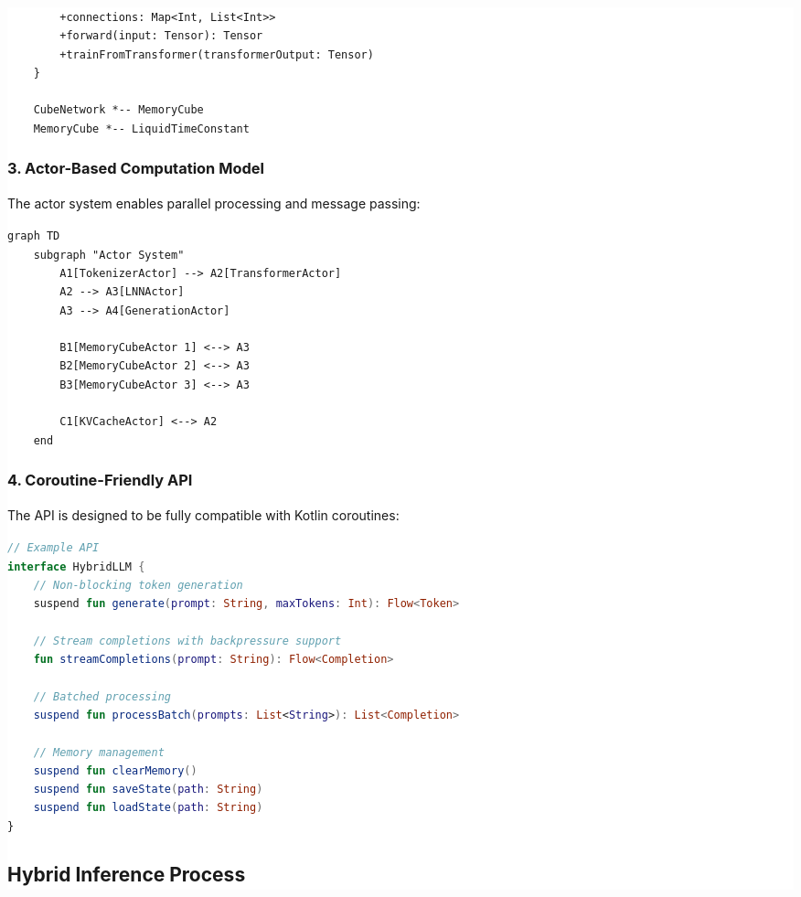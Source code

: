 ```mermaid
        +connections: Map<Int, List<Int>>
        +forward(input: Tensor): Tensor
        +trainFromTransformer(transformerOutput: Tensor)
    }

    CubeNetwork *-- MemoryCube
    MemoryCube *-- LiquidTimeConstant
```

### 3. Actor-Based Computation Model

The actor system enables parallel processing and message passing:

```mermaid
graph TD
    subgraph "Actor System"
        A1[TokenizerActor] --> A2[TransformerActor]
        A2 --> A3[LNNActor]
        A3 --> A4[GenerationActor]

        B1[MemoryCubeActor 1] <--> A3
        B2[MemoryCubeActor 2] <--> A3
        B3[MemoryCubeActor 3] <--> A3

        C1[KVCacheActor] <--> A2
    end
```

### 4. Coroutine-Friendly API

The API is designed to be fully compatible with Kotlin coroutines:

```kotlin
// Example API
interface HybridLLM {
    // Non-blocking token generation
    suspend fun generate(prompt: String, maxTokens: Int): Flow<Token>

    // Stream completions with backpressure support
    fun streamCompletions(prompt: String): Flow<Completion>

    // Batched processing
    suspend fun processBatch(prompts: List<String>): List<Completion>

    // Memory management
    suspend fun clearMemory()
    suspend fun saveState(path: String)
    suspend fun loadState(path: String)
}
```

## Hybrid Inference Process
